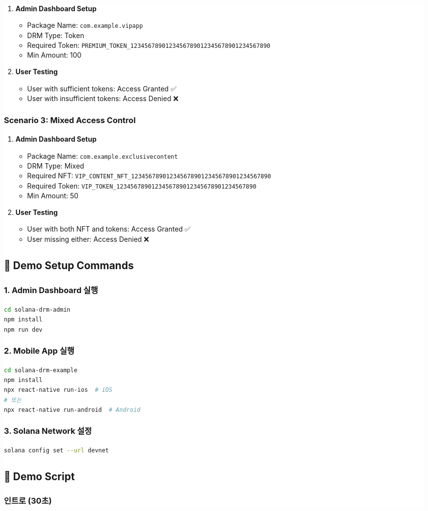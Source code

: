 1. **Admin Dashboard Setup**

   - Package Name: `com.example.vipapp`
   - DRM Type: Token
   - Required Token: `PREMIUM_TOKEN_1234567890123456789012345678901234567890`
   - Min Amount: 100

2. **User Testing**
   - User with sufficient tokens: Access Granted ✅
   - User with insufficient tokens: Access Denied ❌

### Scenario 3: Mixed Access Control

1. **Admin Dashboard Setup**

   - Package Name: `com.example.exclusivecontent`
   - DRM Type: Mixed
   - Required NFT: `VIP_CONTENT_NFT_1234567890123456789012345678901234567890`
   - Required Token: `VIP_TOKEN_1234567890123456789012345678901234567890`
   - Min Amount: 50

2. **User Testing**
   - User with both NFT and tokens: Access Granted ✅
   - User missing either: Access Denied ❌

## 🚀 Demo Setup Commands

### 1. Admin Dashboard 실행

```bash
cd solana-drm-admin
npm install
npm run dev
```

### 2. Mobile App 실행

```bash
cd solana-drm-example
npm install
npx react-native run-ios  # iOS
# 또는
npx react-native run-android  # Android
```

### 3. Solana Network 설정

```bash
solana config set --url devnet
```

## 📝 Demo Script

### 인트로 (30초)
